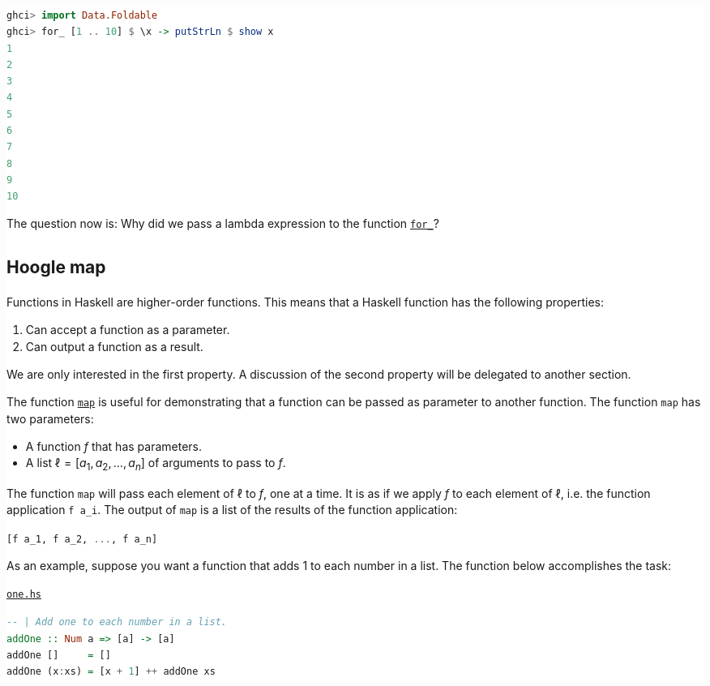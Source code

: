 
```haskell
ghci> import Data.Foldable
ghci> for_ [1 .. 10] $ \x -> putStrLn $ show x
1
2
3
4
5
6
7
8
9
10
```

The question now is: Why did we pass a lambda expression to the function
[`for_`][for_]?



## Hoogle map

Functions in Haskell are higher-order functions. This means that a Haskell
function has the following properties:

1. Can accept a function as a parameter.
1. Can output a function as a result.

We are only interested in the first property. A discussion of the second
property will be delegated to another section.

The function [`map`][map] is useful for demonstrating that a function can be
passed as parameter to another function. The function `map` has two parameters:

-   A function $f$ that has parameters.
-   A list $\ell = [a_1, a_2, \dots, a_n]$ of arguments to pass to $f$.

The function `map` will pass each element of $\ell$ to $f$, one at a time. It is
as if we apply $f$ to each element of $\ell$, i.e. the function application
`f a_i`. The output of `map` is a list of the results of the function
application:

```haskell
[f a_1, f a_2, ..., f a_n]
```

As an example, suppose you want a function that adds 1 to each number in a list.
The function below accomplishes the task:

[`one.hs`](https://github.com/mvngu/haskyll/blob/main/assets/src/recurse/one.hs)
```haskell
-- | Add one to each number in a list.
addOne :: Num a => [a] -> [a]
addOne []     = []
addOne (x:xs) = [x + 1] ++ addOne xs
```


[all]: https://web.archive.org/web/20231223101438/https://hackage.haskell.org/package/base-4.19.0.0/docs/Prelude.html#v:all
[anonymousFunction]: https://web.archive.org/web/20231203074524/https://en.wikipedia.org/wiki/Anonymous_function
[austinPowers]: https://web.archive.org/web/20231206120010/https://en.wikipedia.org/wiki/Austin_Powers_(character)
[balladInA]: https://web.archive.org/web/20231127170513/https://www.poetryfoundation.org/poetrymagazine/poems/53500/ballad-in-a
[CDC]: https://web.archive.org/web/20231216104909/https://www.cdc.gov/nchs/fastats/body-measurements.htm
[constanceCummings]: https://web.archive.org/web/20231204021053/https://en.wikipedia.org/wiki/Constance_Cummings
[even]: https://web.archive.org/web/20231223101438/https://hackage.haskell.org/package/base-4.19.0.0/docs/Prelude.html#v:even
[filter]: https://web.archive.org/web/20231223101438/https://hackage.haskell.org/package/base-4.19.0.0/docs/Prelude.html#v:filter
[for_]: https://web.archive.org/web/20231128114100/https://hackage.haskell.org/package/base-4.19.0.0/docs/Data-Foldable.html#v:for_
[gcd]: https://web.archive.org/web/20231216113250/https://hackage.haskell.org/package/base-4.19.0.0/docs/Prelude.html#v:gcd
[globalStdGen]: https://web.archive.org/web/20231219044923/https://hackage.haskell.org/package/random-1.2.1.1/docs/System-Random-Stateful.html#v:globalStdGen
[greatestCD]: https://web.archive.org/web/20231213173440/https://en.wikipedia.org/wiki/Greatest_common_divisor
[hugoWeaving]: https://web.archive.org/web/20231217100604/https://en.wikipedia.org/wiki/Hugo_Weaving
[irmgardFluggeLotz]: https://web.archive.org/web/20231227030330/https://en.wikipedia.org/wiki/Irmgard_Fl%C3%BCgge-Lotz
[isPrefixOf]: https://web.archive.org/web/20231223101221/https://hackage.haskell.org/package/base-4.19.0.0/docs/Data-List.html#v:isPrefixOf
[map]: https://web.archive.org/web/20231202002935/https://hackage.haskell.org/package/base-4.19.0.0/docs/Prelude.html#v:map
[oceaniaAverageWeight]: https://web.archive.org/web/20231207093639/https://www.worlddata.info/average-bodyheight.php
[pangram]: https://web.archive.org/web/20231213121652/https://en.wikipedia.org/wiki/Pangram
[planetGravity]: https://web.archive.org/web/20231218075802/https://www.calctool.org/astrophysics/weight-other-planets
[primeNumbers]: https://web.archive.org/web/20231223022623/https://en.wikipedia.org/wiki/Prime_number
[random]: https://web.archive.org/web/20231130072459/https://hackage.haskell.org/package/random
[replicate]: https://web.archive.org/web/20231216113250/https://hackage.haskell.org/package/base-4.19.0.0/docs/Prelude.html#v:replicate
[replicateM]: https://web.archive.org/web/20231219074438/https://hackage.haskell.org/package/base-4.19.0.0/docs/Control-Monad.html#v:replicateM
[replicateM_]: https://web.archive.org/web/20231219074438/https://hackage.haskell.org/package/base-4.19.0.0/docs/Control-Monad.html#v:replicateM_
[sum]: https://web.archive.org/web/20231202002935/https://hackage.haskell.org/package/base-4.19.0.0/docs/Prelude.html#v:sum
[supervocalic]: https://web.archive.org/web/20231227023909/https://everything2.com/title/supervocalic
[Thorpe1999]: https://web.archive.org/web/20231227024553/https://wordways.com/thorpe99.html
[uniformDouble01M]: https://web.archive.org/web/20231219044923/https://hackage.haskell.org/package/random-1.2.1.1/docs/System-Random-Stateful.html#v:uniformDouble01M
[uniformRM]: https://web.archive.org/web/20231219044923/https://hackage.haskell.org/package/random-1.2.1.1/docs/System-Random-Stateful.html#v:uniformRM
[univocalic]: https://web.archive.org/web/20231223084026/https://en.wikipedia.org/wiki/Univocalic